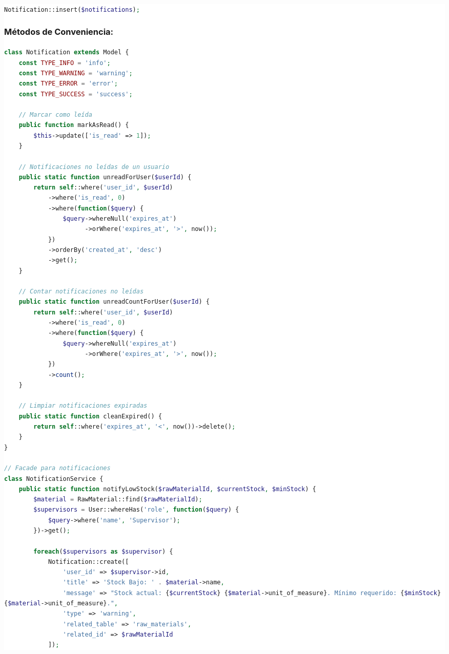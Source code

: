 ```php
Notification::insert($notifications);
```

### Métodos de Conveniencia:
```php
class Notification extends Model {
    const TYPE_INFO = 'info';
    const TYPE_WARNING = 'warning';
    const TYPE_ERROR = 'error';
    const TYPE_SUCCESS = 'success';
    
    // Marcar como leída
    public function markAsRead() {
        $this->update(['is_read' => 1]);
    }
    
    // Notificaciones no leídas de un usuario
    public static function unreadForUser($userId) {
        return self::where('user_id', $userId)
            ->where('is_read', 0)
            ->where(function($query) {
                $query->whereNull('expires_at')
                      ->orWhere('expires_at', '>', now());
            })
            ->orderBy('created_at', 'desc')
            ->get();
    }
    
    // Contar notificaciones no leídas
    public static function unreadCountForUser($userId) {
        return self::where('user_id', $userId)
            ->where('is_read', 0)
            ->where(function($query) {
                $query->whereNull('expires_at')
                      ->orWhere('expires_at', '>', now());
            })
            ->count();
    }
    
    // Limpiar notificaciones expiradas
    public static function cleanExpired() {
        return self::where('expires_at', '<', now())->delete();
    }
}

// Facade para notificaciones
class NotificationService {
    public static function notifyLowStock($rawMaterialId, $currentStock, $minStock) {
        $material = RawMaterial::find($rawMaterialId);
        $supervisors = User::whereHas('role', function($query) {
            $query->where('name', 'Supervisor');
        })->get();
        
        foreach($supervisors as $supervisor) {
            Notification::create([
                'user_id' => $supervisor->id,
                'title' => 'Stock Bajo: ' . $material->name,
                'message' => "Stock actual: {$currentStock} {$material->unit_of_measure}. Mínimo requerido: {$minStock} {$material->unit_of_measure}.",
                'type' => 'warning',
                'related_table' => 'raw_materials',
                'related_id' => $rawMaterialId
            ]);
```